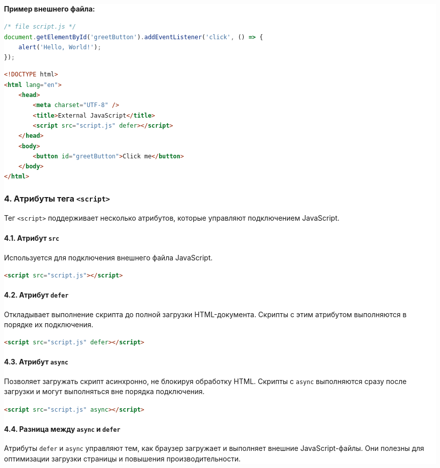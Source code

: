 **Пример внешнего файла:**

```javascript
/* file script.js */
document.getElementById('greetButton').addEventListener('click', () => {
    alert('Hello, World!');
});
```

```html
<!DOCTYPE html>
<html lang="en">
    <head>
        <meta charset="UTF-8" />
        <title>External JavaScript</title>
        <script src="script.js" defer></script>
    </head>
    <body>
        <button id="greetButton">Click me</button>
    </body>
</html>
```

### 4. **Атрибуты тега `<script>`**

Тег `<script>` поддерживает несколько атрибутов, которые управляют подключением JavaScript.

#### **4.1. Атрибут `src`**

Используется для подключения внешнего файла JavaScript.

```html
<script src="script.js"></script>
```

#### **4.2. Атрибут `defer`**

Откладывает выполнение скрипта до полной загрузки HTML-документа. Скрипты с этим атрибутом выполняются в порядке их подключения.

```html
<script src="script.js" defer></script>
```

#### **4.3. Атрибут `async`**

Позволяет загружать скрипт асинхронно, не блокируя обработку HTML. Скрипты с `async` выполняются сразу после загрузки и могут выполняться вне порядка подключения.

```html
<script src="script.js" async></script>
```

#### **4.4. Разница между `async` и `defer`**

Атрибуты `defer` и `async` управляют тем, как браузер загружает и выполняет внешние JavaScript-файлы. Они полезны для оптимизации загрузки страницы и повышения производительности.
